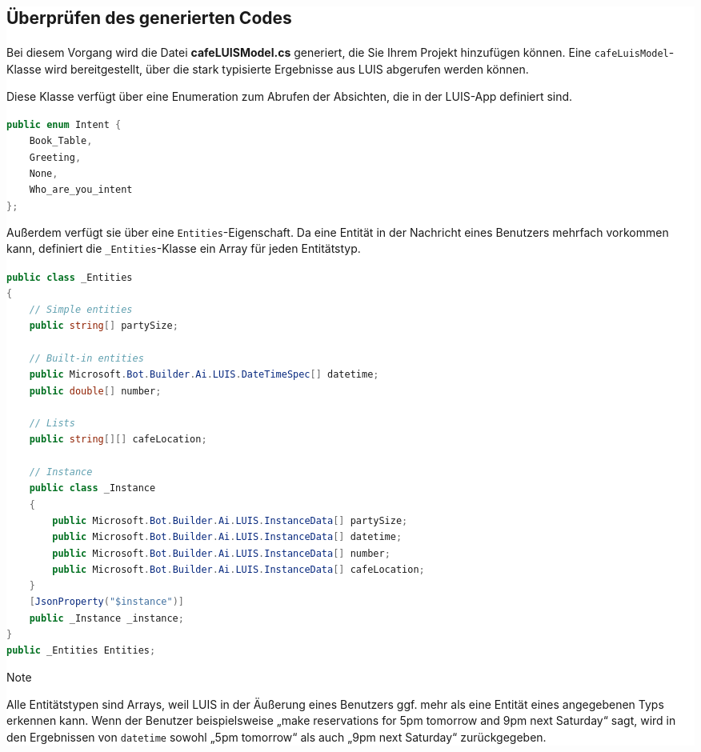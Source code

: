 ## <a name="examine-the-generated-code"></a>Überprüfen des generierten Codes
Bei diesem Vorgang wird die Datei **cafeLUISModel.cs** generiert, die Sie Ihrem Projekt hinzufügen können. Eine `cafeLuisModel`-Klasse wird bereitgestellt, über die stark typisierte Ergebnisse aus LUIS abgerufen werden können.

Diese Klasse verfügt über eine Enumeration zum Abrufen der Absichten, die in der LUIS-App definiert sind.
```cs
public enum Intent {
    Book_Table, 
    Greeting, 
    None, 
    Who_are_you_intent
};
```
Außerdem verfügt sie über eine `Entities`-Eigenschaft. Da eine Entität in der Nachricht eines Benutzers mehrfach vorkommen kann, definiert die `_Entities`-Klasse ein Array für jeden Entitätstyp. 
```cs
public class _Entities
{
    // Simple entities
    public string[] partySize;

    // Built-in entities
    public Microsoft.Bot.Builder.Ai.LUIS.DateTimeSpec[] datetime;
    public double[] number;

    // Lists
    public string[][] cafeLocation;

    // Instance
    public class _Instance
    {
        public Microsoft.Bot.Builder.Ai.LUIS.InstanceData[] partySize;
        public Microsoft.Bot.Builder.Ai.LUIS.InstanceData[] datetime;
        public Microsoft.Bot.Builder.Ai.LUIS.InstanceData[] number;
        public Microsoft.Bot.Builder.Ai.LUIS.InstanceData[] cafeLocation;
    }
    [JsonProperty("$instance")]
    public _Instance _instance;
}
public _Entities Entities;
```

> [!NOTE]
> Alle Entitätstypen sind Arrays, weil LUIS in der Äußerung eines Benutzers ggf. mehr als eine Entität eines angegebenen Typs erkennen kann. Wenn der Benutzer beispielsweise „make reservations for 5pm tomorrow and 9pm next Saturday“ sagt, wird in den Ergebnissen von `datetime` sowohl „5pm tomorrow“ als auch „9pm next Saturday“ zurückgegeben.
>
